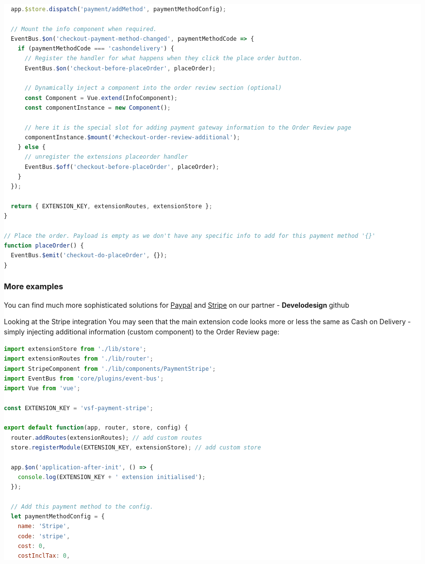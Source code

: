 ```js
  app.$store.dispatch('payment/addMethod', paymentMethodConfig);

  // Mount the info component when required.
  EventBus.$on('checkout-payment-method-changed', paymentMethodCode => {
    if (paymentMethodCode === 'cashondelivery') {
      // Register the handler for what happens when they click the place order button.
      EventBus.$on('checkout-before-placeOrder', placeOrder);

      // Dynamically inject a component into the order review section (optional)
      const Component = Vue.extend(InfoComponent);
      const componentInstance = new Component();

      // here it is the special slot for adding payment gateway information to the Order Review page
      componentInstance.$mount('#checkout-order-review-additional');
    } else {
      // unregister the extensions placeorder handler
      EventBus.$off('checkout-before-placeOrder', placeOrder);
    }
  });

  return { EXTENSION_KEY, extensionRoutes, extensionStore };
}

// Place the order. Payload is empty as we don't have any specific info to add for this payment method '{}'
function placeOrder() {
  EventBus.$emit('checkout-do-placeOrder', {});
}
```

### More examples

You can find much more sophisticated solutions for [Paypal](https://github.com/develodesign/vsf-payment-paypal) and [Stripe](https://github.com/develodesign/vsf-payment-stripe) on our partner - **Develodesign** github

Looking at the Stripe integration You may seen that the main extension code looks more or less the same as Cash on Delivery - simply injecting additional information (custom component) to the Order Review page:

```js
import extensionStore from './lib/store';
import extensionRoutes from './lib/router';
import StripeComponent from './lib/components/PaymentStripe';
import EventBus from 'core/plugins/event-bus';
import Vue from 'vue';

const EXTENSION_KEY = 'vsf-payment-stripe';

export default function(app, router, store, config) {
  router.addRoutes(extensionRoutes); // add custom routes
  store.registerModule(EXTENSION_KEY, extensionStore); // add custom store

  app.$on('application-after-init', () => {
    console.log(EXTENSION_KEY + ' extension initialised');
  });

  // Add this payment method to the config.
  let paymentMethodConfig = {
    name: 'Stripe',
    code: 'stripe',
    cost: 0,
    costInclTax: 0,
```